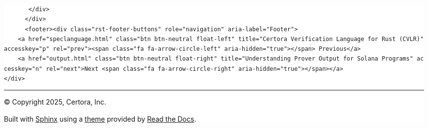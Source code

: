 
           </div>
          </div>
          <footer><div class="rst-footer-buttons" role="navigation" aria-label="Footer">
        <a href="speclanguage.html" class="btn btn-neutral float-left" title="Certora Verification Language for Rust (CVLR)" accesskey="p" rel="prev"><span class="fa fa-arrow-circle-left" aria-hidden="true"></span> Previous</a>
        <a href="output.html" class="btn btn-neutral float-right" title="Understanding Prover Output for Solana Programs" accesskey="n" rel="next">Next <span class="fa fa-arrow-circle-right" aria-hidden="true"></span></a>
    </div>

  <hr>

  <div role="contentinfo">
    <p>© Copyright 2025, Certora, Inc.</p>
  </div>

  Built with <a href="https://www.sphinx-doc.org/">Sphinx</a> using a
    <a href="https://github.com/readthedocs/sphinx_rtd_theme">theme</a>
    provided by <a href="https://readthedocs.org">Read the Docs</a>.
   

</footer>
        </div>
      </div>
    </section>
  </div>
  <script>
      jQuery(function () {
          SphinxRtdTheme.Navigation.enable(true);
      });
  </script> 


</body></html>